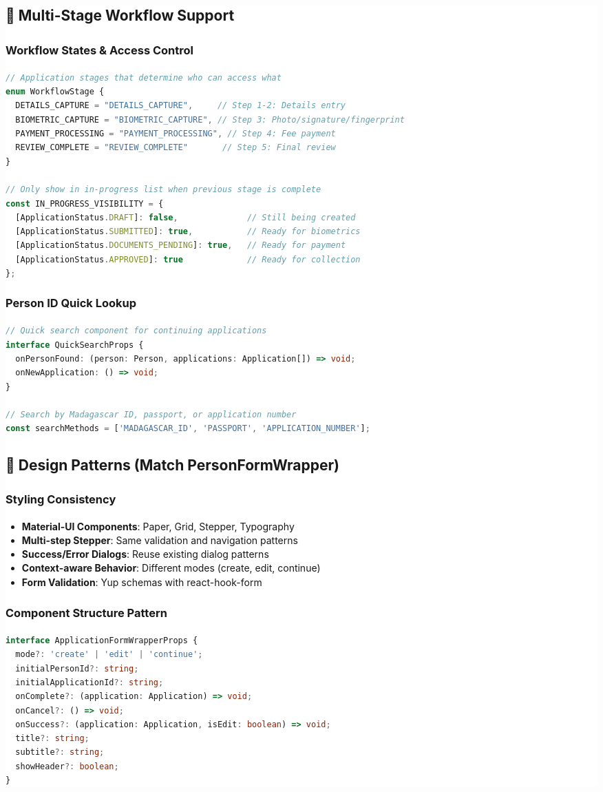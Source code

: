 ## 🔄 **Multi-Stage Workflow Support**

### **Workflow States & Access Control**
```typescript
// Application stages that determine who can access what
enum WorkflowStage {
  DETAILS_CAPTURE = "DETAILS_CAPTURE",     // Step 1-2: Details entry
  BIOMETRIC_CAPTURE = "BIOMETRIC_CAPTURE", // Step 3: Photo/signature/fingerprint
  PAYMENT_PROCESSING = "PAYMENT_PROCESSING", // Step 4: Fee payment
  REVIEW_COMPLETE = "REVIEW_COMPLETE"       // Step 5: Final review
}

// Only show in in-progress list when previous stage is complete
const IN_PROGRESS_VISIBILITY = {
  [ApplicationStatus.DRAFT]: false,              // Still being created
  [ApplicationStatus.SUBMITTED]: true,           // Ready for biometrics
  [ApplicationStatus.DOCUMENTS_PENDING]: true,   // Ready for payment
  [ApplicationStatus.APPROVED]: true             // Ready for collection
};
```

### **Person ID Quick Lookup**
```typescript
// Quick search component for continuing applications
interface QuickSearchProps {
  onPersonFound: (person: Person, applications: Application[]) => void;
  onNewApplication: () => void;
}

// Search by Madagascar ID, passport, or application number
const searchMethods = ['MADAGASCAR_ID', 'PASSPORT', 'APPLICATION_NUMBER'];
```

## 🎨 **Design Patterns (Match PersonFormWrapper)**

### **Styling Consistency**
- **Material-UI Components**: Paper, Grid, Stepper, Typography
- **Multi-step Stepper**: Same validation and navigation patterns
- **Success/Error Dialogs**: Reuse existing dialog patterns
- **Context-aware Behavior**: Different modes (create, edit, continue)
- **Form Validation**: Yup schemas with react-hook-form

### **Component Structure Pattern**
```typescript
interface ApplicationFormWrapperProps {
  mode?: 'create' | 'edit' | 'continue';
  initialPersonId?: string;
  initialApplicationId?: string;
  onComplete?: (application: Application) => void;
  onCancel?: () => void;
  onSuccess?: (application: Application, isEdit: boolean) => void;
  title?: string;
  subtitle?: string;
  showHeader?: boolean;
}
```
